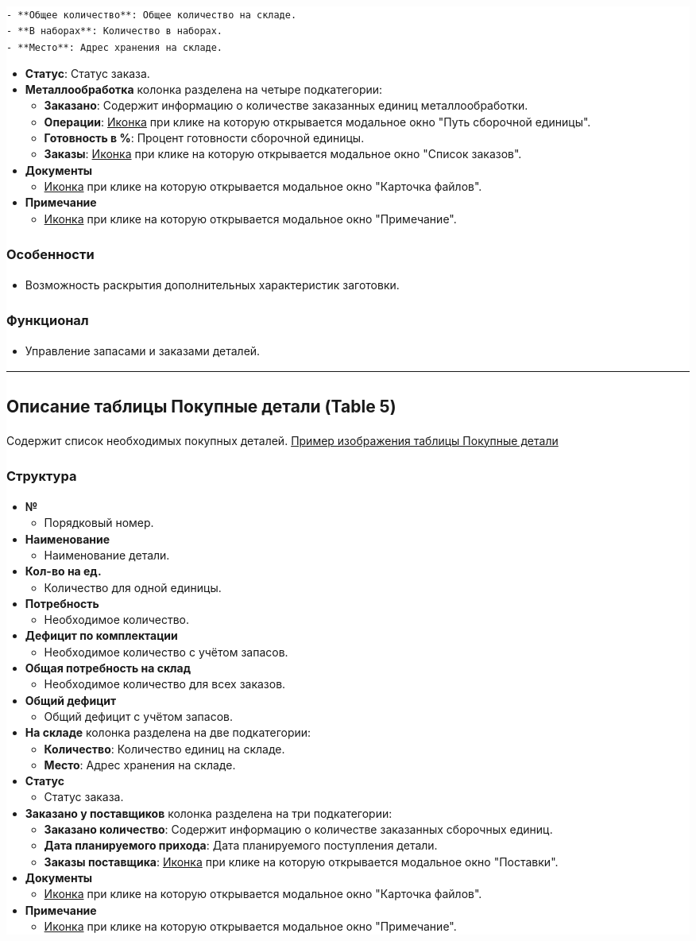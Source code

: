     - **Общее количество**: Общее количество на складе.
    - **В наборах**: Количество в наборах.
    - **Место**: Адрес хранения на складе.
- **Статус**: Статус заказа.
- **Металлообработка** колонка разделена на четыре подкатегории:
    - **Заказано**: Содержит информацию о количестве заказанных единиц металлообработки.
    - **Операции**: [Иконка](/img/plus.png) при клике на которую открывается модальное окно "Путь сборочной единицы".
    - **Готовность в %**: Процент готовности сборочной единицы.
    - **Заказы**: [Иконка](/img/plus.png) при клике на которую открывается модальное окно "Список заказов".
- **Документы**
    - [Иконка](/img/plus.png) при клике на которую открывается модальное окно "Карточка файлов".
- **Примечание**
    - [Иконка](/img/plus.png) при клике на которую открывается модальное окно "Примечание".

### Особенности
- Возможность раскрытия дополнительных характеристик заготовки.

### Функционал
- Управление запасами и заказами деталей.

---
## Описание таблицы Покупные детали (Table 5)
Содержит список необходимых покупных деталей.
[Пример изображения таблицы Покупные детали](\img\CompleteSetOfAssemblies\TablePurchasedParts.png)

### Структура
- **№**
    - Порядковый номер.
- **Наименование**
    - Наименование детали.
- **Кол-во на ед.**
    - Количество для одной единицы.
- **Потребность**
    - Необходимое количество.
- **Дефицит по комплектации**
    - Необходимое количество с учётом запасов.
- **Общая потребность на склад**
    - Необходимое количество для всех заказов.
- **Общий дефицит**
    - Общий дефицит с учётом запасов.
- **На складе** колонка разделена на две подкатегории:
    - **Количество**: Количество единиц на складе.
    - **Место**: Адрес хранения на складе.
- **Статус**
    - Статус заказа.
- **Заказано у поставщиков** колонка разделена на три подкатегории:
    - **Заказано количество**: Содержит информацию о количестве заказанных сборочных единиц.
    - **Дата планируемого прихода**: Дата планируемого поступления детали.
    - **Заказы поставщика**: [Иконка](/img/plus.png) при клике на которую открывается модальное окно "Поставки".
- **Документы**
    - [Иконка](/img/plus.png) при клике на которую открывается модальное окно "Карточка файлов".
- **Примечание**
    - [Иконка](/img/plus.png) при клике на которую открывается модальное окно "Примечание".
